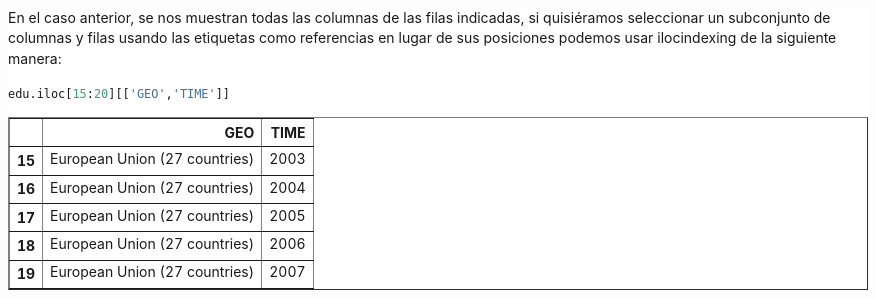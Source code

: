 </div>



En el caso anterior, se nos muestran todas las columnas de las filas indicadas, si quisiéramos seleccionar un subconjunto de columnas y filas usando las etiquetas como referencias en lugar de sus posiciones podemos usar ilocindexing de la siguiente manera:


```python
edu.iloc[15:20][['GEO','TIME']]
```




<div>
<style scoped>
    .dataframe tbody tr th:only-of-type {
        vertical-align: middle;
    }

    .dataframe tbody tr th {
        vertical-align: top;
    }

    .dataframe thead th {
        text-align: right;
    }
</style>
<table border="1" class="dataframe">
  <thead>
    <tr style="text-align: right;">
      <th></th>
      <th>GEO</th>
      <th>TIME</th>
    </tr>
  </thead>
  <tbody>
    <tr>
      <th>15</th>
      <td>European Union (27 countries)</td>
      <td>2003</td>
    </tr>
    <tr>
      <th>16</th>
      <td>European Union (27 countries)</td>
      <td>2004</td>
    </tr>
    <tr>
      <th>17</th>
      <td>European Union (27 countries)</td>
      <td>2005</td>
    </tr>
    <tr>
      <th>18</th>
      <td>European Union (27 countries)</td>
      <td>2006</td>
    </tr>
    <tr>
      <th>19</th>
      <td>European Union (27 countries)</td>
      <td>2007</td>
    </tr>
  </tbody>
</table>
</div>

